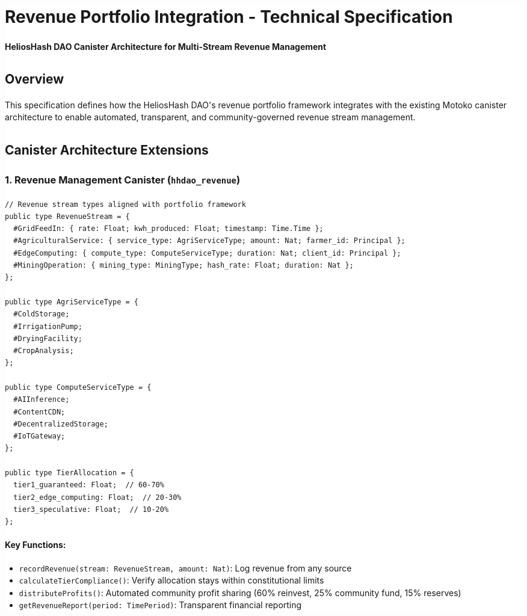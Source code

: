 # Revenue Portfolio Integration - Technical Specification

**HeliosHash DAO Canister Architecture for Multi-Stream Revenue Management**

## Overview

This specification defines how the HeliosHash DAO's revenue portfolio framework integrates with the existing Motoko canister architecture to enable automated, transparent, and community-governed revenue stream management.

## Canister Architecture Extensions

### 1. Revenue Management Canister (`hhdao_revenue`)

```motoko
// Revenue stream types aligned with portfolio framework
public type RevenueStream = {
  #GridFeedIn: { rate: Float; kwh_produced: Float; timestamp: Time.Time };
  #AgriculturalService: { service_type: AgriServiceType; amount: Nat; farmer_id: Principal };
  #EdgeComputing: { compute_type: ComputeServiceType; duration: Nat; client_id: Principal };
  #MiningOperation: { mining_type: MiningType; hash_rate: Float; duration: Nat };
};

public type AgriServiceType = {
  #ColdStorage;
  #IrrigationPump;
  #DryingFacility;
  #CropAnalysis;
};

public type ComputeServiceType = {
  #AIInference;
  #ContentCDN;
  #DecentralizedStorage;
  #IoTGateway;
};

public type TierAllocation = {
  tier1_guaranteed: Float;  // 60-70%
  tier2_edge_computing: Float;  // 20-30%
  tier3_speculative: Float;  // 10-20%
};
```

#### Key Functions:

- `recordRevenue(stream: RevenueStream, amount: Nat)`: Log revenue from any source
- `calculateTierCompliance()`: Verify allocation stays within constitutional limits
- `distributeProfits()`: Automated community profit sharing (60% reinvest, 25% community fund, 15% reserves)
- `getRevenueReport(period: TimePeriod)`: Transparent financial reporting
